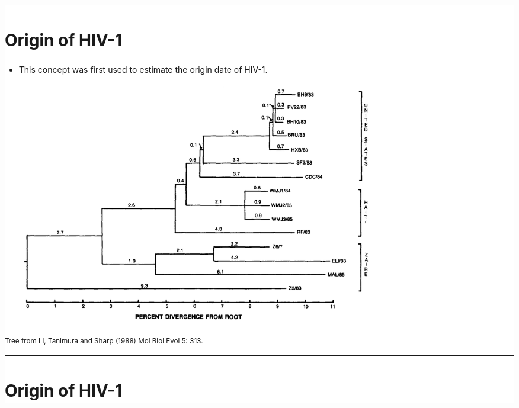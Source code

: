 
<iframe src="/include/rtt.html" width="1000px" height="500px">
</iframe>

---

# Origin of HIV-1

* This concept was first used to estimate the origin date of HIV-1.

  <img src="/img/li-tanimura-sharp.png" width="600px"/>

<small>
Tree from Li, Tanimura and Sharp (1988) Mol Biol Evol 5: 313.
</small>

---

# Origin of HIV-1
